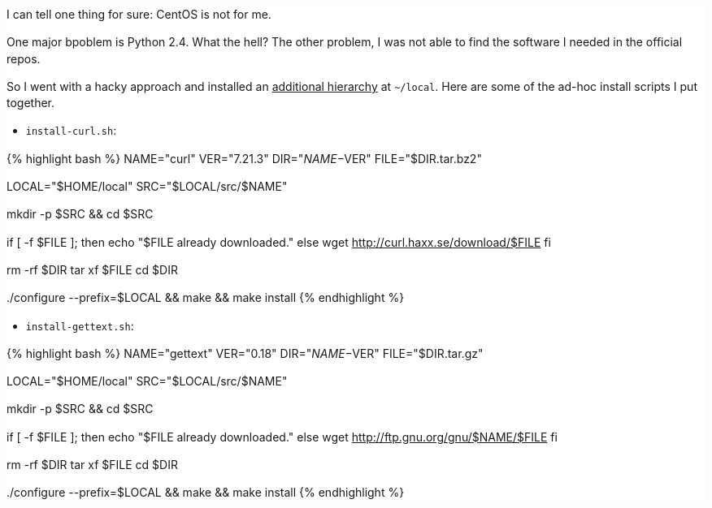 I can tell one thing for sure: CentOS is not for me.

One major bpoblem is Python 2.4. What the hell? The other problem, I was not
able to find the software I needed in the official repos.

So I went with a hacky approach and installed an [additional
hierarchy](http://en.wikipedia.org/wiki/Filesystem_Hierarchy_Standard#Directory_structure)
at `~/local`. Here are some of the ad-hoc install scripts I put together.

* `install-curl.sh`:

{% highlight bash %}
NAME="curl"
VER="7.21.3"
DIR="$NAME-$VER"
FILE="$DIR.tar.bz2"

LOCAL="$HOME/local"
SRC="$LOCAL/src/$NAME"

mkdir -p $SRC && cd $SRC

if [ -f $FILE ]; then
	echo "$FILE already downloaded."
else
	wget http://curl.haxx.se/download/$FILE
fi

rm -rf $DIR
tar xf $FILE
cd $DIR

./configure --prefix=$LOCAL && make && make install
{% endhighlight %}

* `install-gettext.sh`:

{% highlight bash %}
NAME="gettext"
VER="0.18"
DIR="$NAME-$VER"
FILE="$DIR.tar.gz"

LOCAL="$HOME/local"
SRC="$LOCAL/src/$NAME"

mkdir -p $SRC && cd $SRC

if [ -f $FILE ]; then
	echo "$FILE already downloaded."
else
	wget http://ftp.gnu.org/gnu/$NAME/$FILE
fi

rm -rf $DIR
tar xf $FILE
cd $DIR

./configure --prefix=$LOCAL && make && make install
{% endhighlight %}
